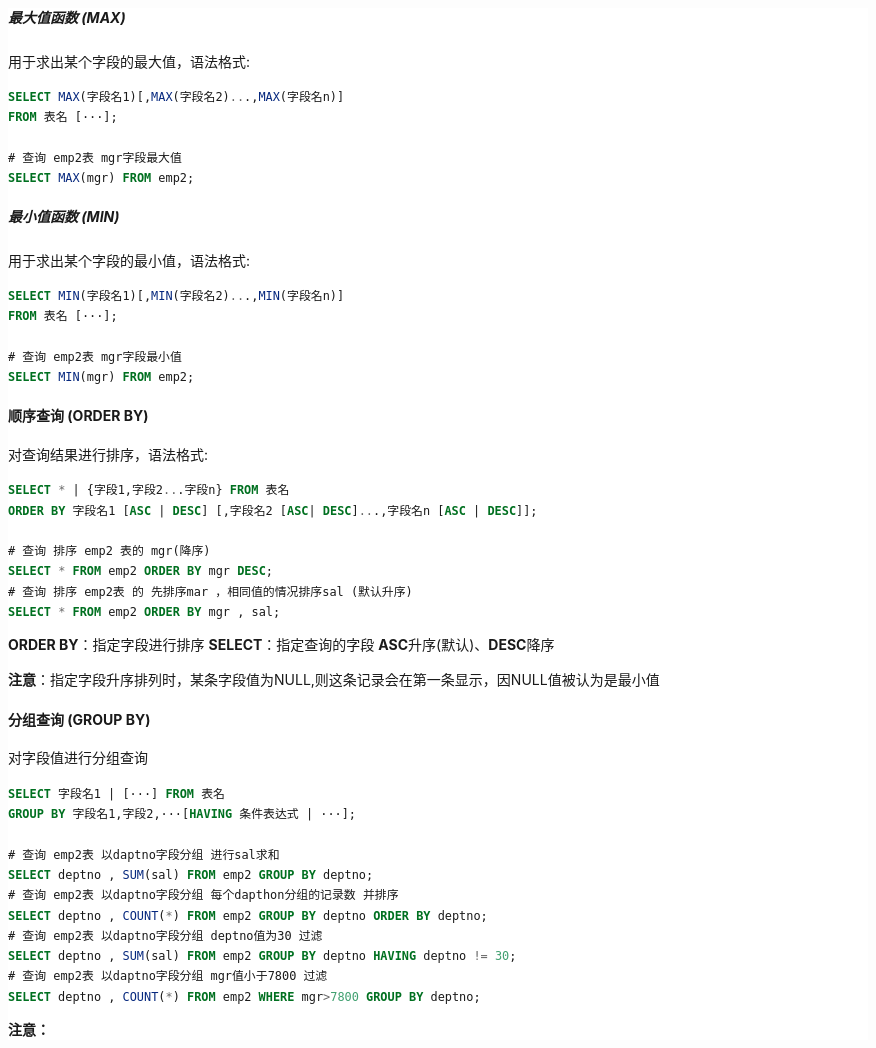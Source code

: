 ##### 最大值函数 (MAX)

用于求出某个字段的最大值，语法格式:

```sql
SELECT MAX(字段名1)[,MAX(字段名2)...,MAX(字段名n)] 
FROM 表名 [···];

# 查询 emp2表 mgr字段最大值
SELECT MAX(mgr) FROM emp2;
```

##### 最小值函数 (MIN)

用于求出某个字段的最小值，语法格式:

```sql
SELECT MIN(字段名1)[,MIN(字段名2)...,MIN(字段名n)] 
FROM 表名 [···];

# 查询 emp2表 mgr字段最小值
SELECT MIN(mgr) FROM emp2;
```

#### 顺序查询 (ORDER BY)

对查询结果进行排序，语法格式:

```sql
SELECT * | {字段1,字段2...字段n} FROM 表名 
ORDER BY 字段名1 [ASC | DESC] [,字段名2 [ASC| DESC]...,字段名n [ASC | DESC]];

# 查询 排序 emp2 表的 mgr(降序)
SELECT * FROM emp2 ORDER BY mgr DESC;
# 查询 排序 emp2表 的 先排序mar ，相同值的情况排序sal (默认升序)
SELECT * FROM emp2 ORDER BY mgr , sal;
```

**ORDER BY**：指定字段进行排序
**SELECT**：指定查询的字段
**ASC**升序(默认)、**DESC**降序

**注意**：指定字段升序排列时，某条字段值为NULL,则这条记录会在第一条显示，因NULL值被认为是最小值

#### 分组查询 (GROUP BY)

对字段值进行分组查询

```sql
SELECT 字段名1 | [···] FROM 表名
GROUP BY 字段名1,字段2,···[HAVING 条件表达式 | ···];

# 查询 emp2表 以daptno字段分组 进行sal求和 
SELECT deptno , SUM(sal) FROM emp2 GROUP BY deptno;
# 查询 emp2表 以daptno字段分组 每个dapthon分组的记录数 并排序
SELECT deptno , COUNT(*) FROM emp2 GROUP BY deptno ORDER BY deptno;
# 查询 emp2表 以daptno字段分组 deptno值为30 过滤
SELECT deptno , SUM(sal) FROM emp2 GROUP BY deptno HAVING deptno != 30;
# 查询 emp2表 以daptno字段分组 mgr值小于7800 过滤
SELECT deptno , COUNT(*) FROM emp2 WHERE mgr>7800 GROUP BY deptno;
```
**注意：** 
